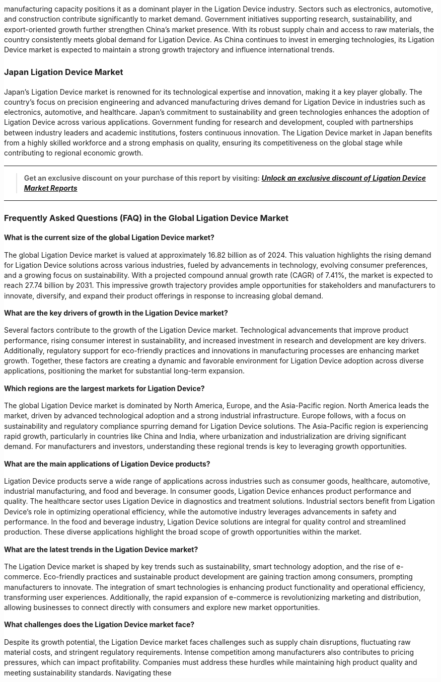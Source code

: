 manufacturing capacity positions it as a dominant player in the Ligation Device industry. Sectors such as electronics, automotive, and construction contribute significantly to market demand. Government initiatives supporting research, sustainability, and export-oriented growth further strengthen China&rsquo;s market presence. With its robust supply chain and access to raw materials, the country consistently meets global demand for Ligation Device. As China continues to invest in emerging technologies, its Ligation Device market is expected to maintain a strong growth trajectory and influence international trends.</p><h3>Japan Ligation Device Market</h3><p>Japan&rsquo;s Ligation Device market is renowned for its technological expertise and innovation, making it a key player globally. The country&rsquo;s focus on precision engineering and advanced manufacturing drives demand for Ligation Device in industries such as electronics, automotive, and healthcare. Japan&rsquo;s commitment to sustainability and green technologies enhances the adoption of Ligation Device across various applications. Government funding for research and development, coupled with partnerships between industry leaders and academic institutions, fosters continuous innovation. The Ligation Device market in Japan benefits from a highly skilled workforce and a strong emphasis on quality, ensuring its competitiveness on the global stage while contributing to regional economic growth.</p><hr /><blockquote><p><strong>Get an exclusive discount on your purchase of this report by visiting: <em><a href="://marketresearchpulse.com/ask-for-discount/80085?utm_source=Github&amp;utm_medium=019">Unlock an exclusive discount of Ligation Device Market Reports</a></em>&nbsp;</strong></p></blockquote><hr /><h3>Frequently Asked Questions (FAQ) in the Global Ligation Device Market</h3><p><strong>What is the current size of the global Ligation Device market?</strong></p><p>The global Ligation Device market is valued at approximately 16.82 billion as of 2024. This valuation highlights the rising demand for Ligation Device solutions across various industries, fueled by advancements in technology, evolving consumer preferences, and a growing focus on sustainability. With a projected compound annual growth rate (CAGR) of 7.41%, the market is expected to reach 27.74 billion by 2031. This impressive growth trajectory provides ample opportunities for stakeholders and manufacturers to innovate, diversify, and expand their product offerings in response to increasing global demand.</p><p><strong>What are the key drivers of growth in the Ligation Device market?</strong></p><p>Several factors contribute to the growth of the Ligation Device market. Technological advancements that improve product performance, rising consumer interest in sustainability, and increased investment in research and development are key drivers. Additionally, regulatory support for eco-friendly practices and innovations in manufacturing processes are enhancing market growth. Together, these factors are creating a dynamic and favorable environment for Ligation Device adoption across diverse applications, positioning the market for substantial long-term expansion.</p><p><strong>Which regions are the largest markets for Ligation Device?</strong></p><p>The global Ligation Device market is dominated by North America, Europe, and the Asia-Pacific region. North America leads the market, driven by advanced technological adoption and a strong industrial infrastructure. Europe follows, with a focus on sustainability and regulatory compliance spurring demand for Ligation Device solutions. The Asia-Pacific region is experiencing rapid growth, particularly in countries like China and India, where urbanization and industrialization are driving significant demand. For manufacturers and investors, understanding these regional trends is key to leveraging growth opportunities.</p><p><strong>What are the main applications of Ligation Device products?</strong></p><p>Ligation Device products serve a wide range of applications across industries such as consumer goods, healthcare, automotive, industrial manufacturing, and food and beverage. In consumer goods, Ligation Device enhances product performance and quality. The healthcare sector uses Ligation Device in diagnostics and treatment solutions. Industrial sectors benefit from Ligation Device&rsquo;s role in optimizing operational efficiency, while the automotive industry leverages advancements in safety and performance. In the food and beverage industry, Ligation Device solutions are integral for quality control and streamlined production. These diverse applications highlight the broad scope of growth opportunities within the market.</p><p><strong>What are the latest trends in the Ligation Device market?</strong></p><p>The Ligation Device market is shaped by key trends such as sustainability, smart technology adoption, and the rise of e-commerce. Eco-friendly practices and sustainable product development are gaining traction among consumers, prompting manufacturers to innovate. The integration of smart technologies is enhancing product functionality and operational efficiency, transforming user experiences. Additionally, the rapid expansion of e-commerce is revolutionizing marketing and distribution, allowing businesses to connect directly with consumers and explore new market opportunities.</p><p><strong>What challenges does the Ligation Device market face?</strong></p><p>Despite its growth potential, the Ligation Device market faces challenges such as supply chain disruptions, fluctuating raw material costs, and stringent regulatory requirements. Intense competition among manufacturers also contributes to pricing pressures, which can impact profitability. Companies must address these hurdles while maintaining high product quality and meeting sustainability standards. Navigating these